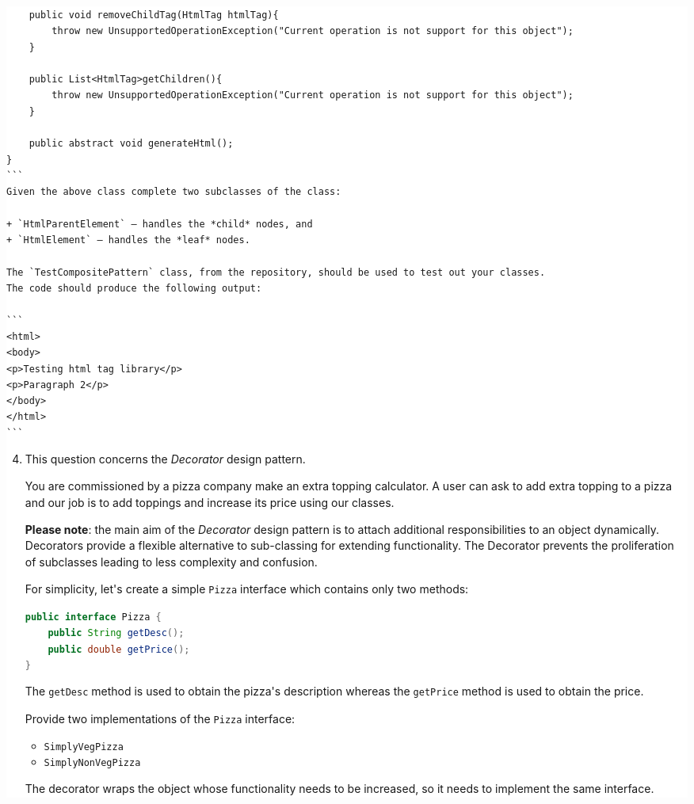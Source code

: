 		public void removeChildTag(HtmlTag htmlTag){
			throw new UnsupportedOperationException("Current operation is not support for this object");
		}
	
		public List<HtmlTag>getChildren(){
			throw new UnsupportedOperationException("Current operation is not support for this object");
		}
	
		public abstract void generateHtml();
	}
	```
	Given the above class complete two subclasses of the class:
	
	+ `HtmlParentElement` — handles the *child* nodes, and
	+ `HtmlElement` — handles the *leaf* nodes.
	
	The `TestCompositePattern` class, from the repository, should be used to test out your classes.
	The code should produce the following output:
	
	```
	<html>
	<body>
	<p>Testing html tag library</p>
	<p>Paragraph 2</p>
	</body>
	</html>
	```
	
4. This question concerns the *Decorator* design pattern.

	You are commissioned by a pizza company make an extra topping calculator. 
	A user can ask to add extra topping to a pizza and our job is to add toppings and 
	increase its price using our classes.

	**Please note**: the main aim of the *Decorator* design pattern is to 
	attach additional responsibilities to an object dynamically. 
	Decorators provide a flexible alternative to sub-classing for extending functionality.
	The Decorator prevents the proliferation of subclasses leading to less complexity and confusion.

	For simplicity, let's create a simple `Pizza` interface which contains only two methods:

	```java
	public interface Pizza {
		public String getDesc();
		public double getPrice();
	}
	```
	The `getDesc` method is used to obtain the pizza's description whereas the 
	`getPrice` method is used to obtain the price.

	Provide two implementations of the `Pizza` interface:
	
	+ `SimplyVegPizza`
	+ `SimplyNonVegPizza`
	
	The decorator wraps the object whose functionality needs to be increased, 
	so it needs to implement the same interface. 
	